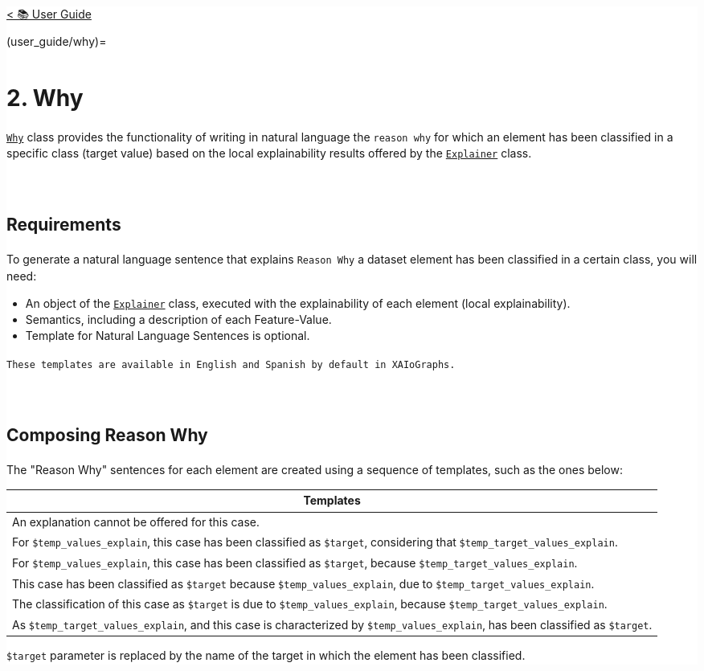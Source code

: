 [< 📚 User Guide](user_guide/user_guide)

(user_guide/why)=
# 2. Why


[`Why`](../api_reference/why.md) class provides the functionality of writing in natural language the `reason why` 
for which an element has been classified in a specific class (target value) based on the local explainability results 
offered by the [`Explainer`](../api_reference/explainability.md)  class.


&nbsp;

## Requirements


To generate a natural language sentence that explains `Reason Why` a dataset element has been classified in a 
certain class, you will need: 
- An object of the [`Explainer`](../api_reference/explainability.md) class, executed with the explainability of each element (local explainability).
- Semantics, including a description of each Feature-Value.
- Template for Natural Language Sentences is optional.



```{note}
These templates are available in English and Spanish by default in XAIoGraphs.
```

&nbsp;

## Composing Reason Why

The "Reason Why" sentences for each element are created using a sequence of templates, such as the ones below:

| Templates                                                                                                                     |
|-------------------------------------------------------------------------------------------------------------------------------|
| An explanation cannot be offered for this case.                                                                               |
| For `$temp_values_explain`, this case has been classified as `$target`, considering that `$temp_target_values_explain`.       |
| For `$temp_values_explain`, this case has been classified as `$target`, because `$temp_target_values_explain`.                |
| This case has been classified as `$target` because `$temp_values_explain`, due to `$temp_target_values_explain`.              |
| The classification of this case as `$target` is due to `$temp_values_explain`, because `$temp_target_values_explain`.         |
| As `$temp_target_values_explain`, and this case is characterized by `$temp_values_explain`, has been classified as `$target`. |


`$target` parameter is replaced by the name of the target in which the element has been classified.

